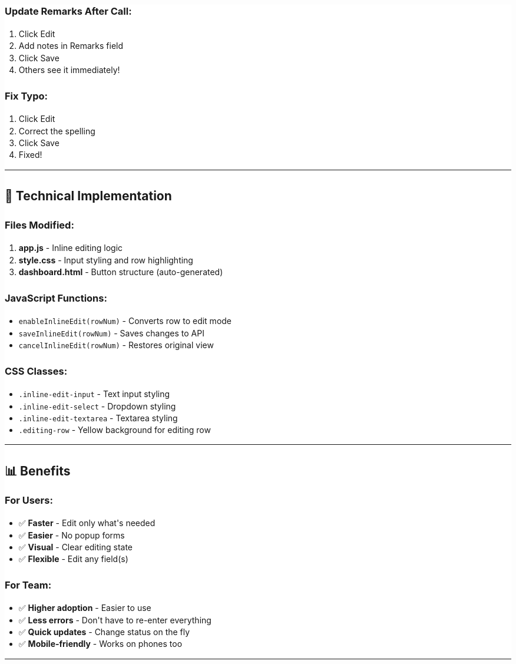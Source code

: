 ### Update Remarks After Call:
1. Click Edit
2. Add notes in Remarks field
3. Click Save
4. Others see it immediately!

### Fix Typo:
1. Click Edit
2. Correct the spelling
3. Click Save
4. Fixed!

---

## 🔧 Technical Implementation

### Files Modified:
1. **app.js** - Inline editing logic
2. **style.css** - Input styling and row highlighting
3. **dashboard.html** - Button structure (auto-generated)

### JavaScript Functions:
- `enableInlineEdit(rowNum)` - Converts row to edit mode
- `saveInlineEdit(rowNum)` - Saves changes to API
- `cancelInlineEdit(rowNum)` - Restores original view

### CSS Classes:
- `.inline-edit-input` - Text input styling
- `.inline-edit-select` - Dropdown styling
- `.inline-edit-textarea` - Textarea styling
- `.editing-row` - Yellow background for editing row

---

## 📊 Benefits

### For Users:
- ✅ **Faster** - Edit only what's needed
- ✅ **Easier** - No popup forms
- ✅ **Visual** - Clear editing state
- ✅ **Flexible** - Edit any field(s)

### For Team:
- ✅ **Higher adoption** - Easier to use
- ✅ **Less errors** - Don't have to re-enter everything
- ✅ **Quick updates** - Change status on the fly
- ✅ **Mobile-friendly** - Works on phones too

---